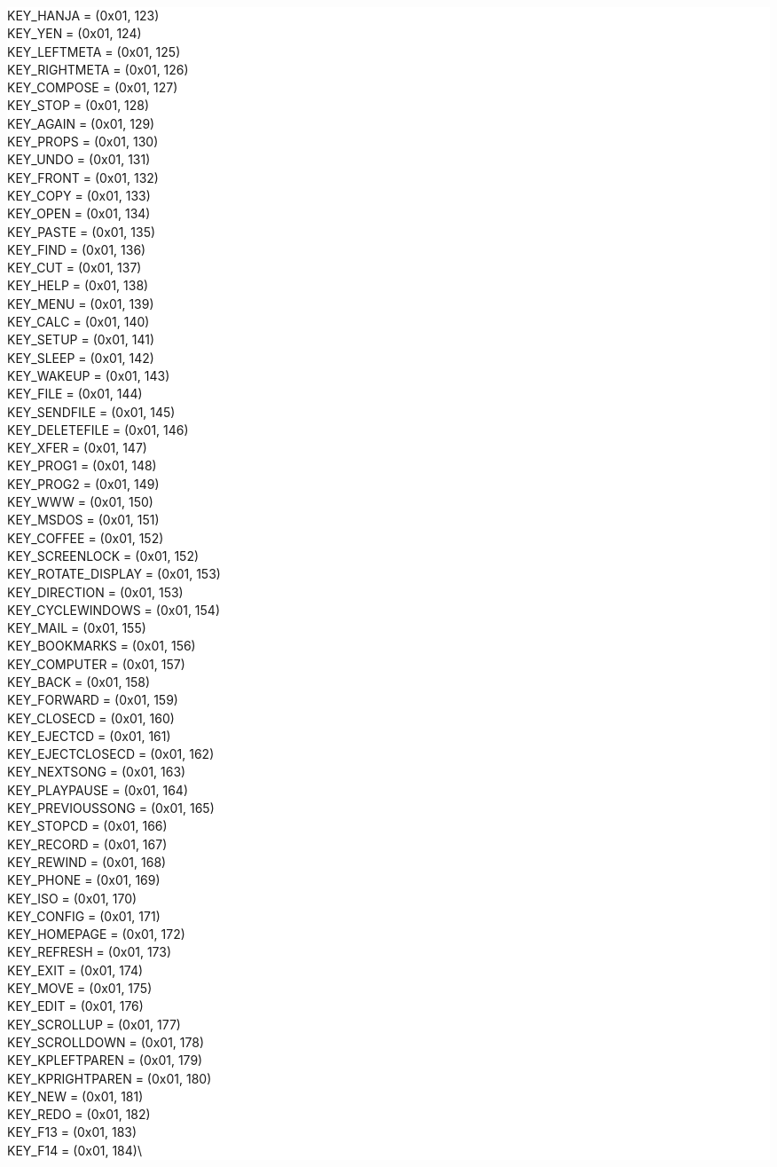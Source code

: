 KEY_HANJA = (0x01, 123)\
KEY_YEN = (0x01, 124)\
KEY_LEFTMETA = (0x01, 125)\
KEY_RIGHTMETA = (0x01, 126)\
KEY_COMPOSE = (0x01, 127)\
KEY_STOP = (0x01, 128)\
KEY_AGAIN = (0x01, 129)\
KEY_PROPS = (0x01, 130)\
KEY_UNDO = (0x01, 131)\
KEY_FRONT = (0x01, 132)\
KEY_COPY = (0x01, 133)\
KEY_OPEN = (0x01, 134)\
KEY_PASTE = (0x01, 135)\
KEY_FIND = (0x01, 136)\
KEY_CUT = (0x01, 137)\
KEY_HELP = (0x01, 138)\
KEY_MENU = (0x01, 139)\
KEY_CALC = (0x01, 140)\
KEY_SETUP = (0x01, 141)\
KEY_SLEEP = (0x01, 142)\
KEY_WAKEUP = (0x01, 143)\
KEY_FILE = (0x01, 144)\
KEY_SENDFILE = (0x01, 145)\
KEY_DELETEFILE = (0x01, 146)\
KEY_XFER = (0x01, 147)\
KEY_PROG1 = (0x01, 148)\
KEY_PROG2 = (0x01, 149)\
KEY_WWW = (0x01, 150)\
KEY_MSDOS = (0x01, 151)\
KEY_COFFEE = (0x01, 152)\
KEY_SCREENLOCK = (0x01, 152)\
KEY_ROTATE_DISPLAY = (0x01, 153)\
KEY_DIRECTION = (0x01, 153)\
KEY_CYCLEWINDOWS = (0x01, 154)\
KEY_MAIL = (0x01, 155)\
KEY_BOOKMARKS = (0x01, 156)\
KEY_COMPUTER = (0x01, 157)\
KEY_BACK = (0x01, 158)\
KEY_FORWARD = (0x01, 159)\
KEY_CLOSECD = (0x01, 160)\
KEY_EJECTCD = (0x01, 161)\
KEY_EJECTCLOSECD = (0x01, 162)\
KEY_NEXTSONG = (0x01, 163)\
KEY_PLAYPAUSE = (0x01, 164)\
KEY_PREVIOUSSONG = (0x01, 165)\
KEY_STOPCD = (0x01, 166)\
KEY_RECORD = (0x01, 167)\
KEY_REWIND = (0x01, 168)\
KEY_PHONE = (0x01, 169)\
KEY_ISO = (0x01, 170)\
KEY_CONFIG = (0x01, 171)\
KEY_HOMEPAGE = (0x01, 172)\
KEY_REFRESH = (0x01, 173)\
KEY_EXIT = (0x01, 174)\
KEY_MOVE = (0x01, 175)\
KEY_EDIT = (0x01, 176)\
KEY_SCROLLUP = (0x01, 177)\
KEY_SCROLLDOWN = (0x01, 178)\
KEY_KPLEFTPAREN = (0x01, 179)\
KEY_KPRIGHTPAREN = (0x01, 180)\
KEY_NEW = (0x01, 181)\
KEY_REDO = (0x01, 182)\
KEY_F13 = (0x01, 183)\
KEY_F14 = (0x01, 184)\